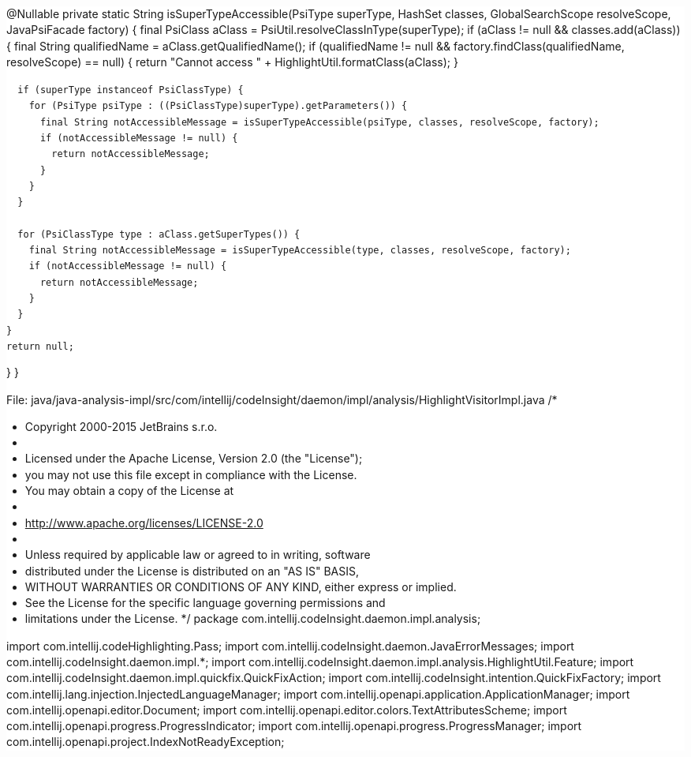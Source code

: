   @Nullable
  private static String isSuperTypeAccessible(PsiType superType,
                                              HashSet<PsiClass> classes,
                                              GlobalSearchScope resolveScope,
                                              JavaPsiFacade factory) {
    final PsiClass aClass = PsiUtil.resolveClassInType(superType);
    if (aClass != null && classes.add(aClass)) {
      final String qualifiedName = aClass.getQualifiedName();
      if (qualifiedName != null && factory.findClass(qualifiedName, resolveScope) == null) {
        return "Cannot access " + HighlightUtil.formatClass(aClass);
      }

      if (superType instanceof PsiClassType) {
        for (PsiType psiType : ((PsiClassType)superType).getParameters()) {
          final String notAccessibleMessage = isSuperTypeAccessible(psiType, classes, resolveScope, factory);
          if (notAccessibleMessage != null) {
            return notAccessibleMessage;
          }
        }
      }

      for (PsiClassType type : aClass.getSuperTypes()) {
        final String notAccessibleMessage = isSuperTypeAccessible(type, classes, resolveScope, factory);
        if (notAccessibleMessage != null) {
          return notAccessibleMessage;
        }
      }
    }
    return null;
  }
}



File: java/java-analysis-impl/src/com/intellij/codeInsight/daemon/impl/analysis/HighlightVisitorImpl.java
/*
 * Copyright 2000-2015 JetBrains s.r.o.
 *
 * Licensed under the Apache License, Version 2.0 (the "License");
 * you may not use this file except in compliance with the License.
 * You may obtain a copy of the License at
 *
 * http://www.apache.org/licenses/LICENSE-2.0
 *
 * Unless required by applicable law or agreed to in writing, software
 * distributed under the License is distributed on an "AS IS" BASIS,
 * WITHOUT WARRANTIES OR CONDITIONS OF ANY KIND, either express or implied.
 * See the License for the specific language governing permissions and
 * limitations under the License.
 */
package com.intellij.codeInsight.daemon.impl.analysis;

import com.intellij.codeHighlighting.Pass;
import com.intellij.codeInsight.daemon.JavaErrorMessages;
import com.intellij.codeInsight.daemon.impl.*;
import com.intellij.codeInsight.daemon.impl.analysis.HighlightUtil.Feature;
import com.intellij.codeInsight.daemon.impl.quickfix.QuickFixAction;
import com.intellij.codeInsight.intention.QuickFixFactory;
import com.intellij.lang.injection.InjectedLanguageManager;
import com.intellij.openapi.application.ApplicationManager;
import com.intellij.openapi.editor.Document;
import com.intellij.openapi.editor.colors.TextAttributesScheme;
import com.intellij.openapi.progress.ProgressIndicator;
import com.intellij.openapi.progress.ProgressManager;
import com.intellij.openapi.project.IndexNotReadyException;